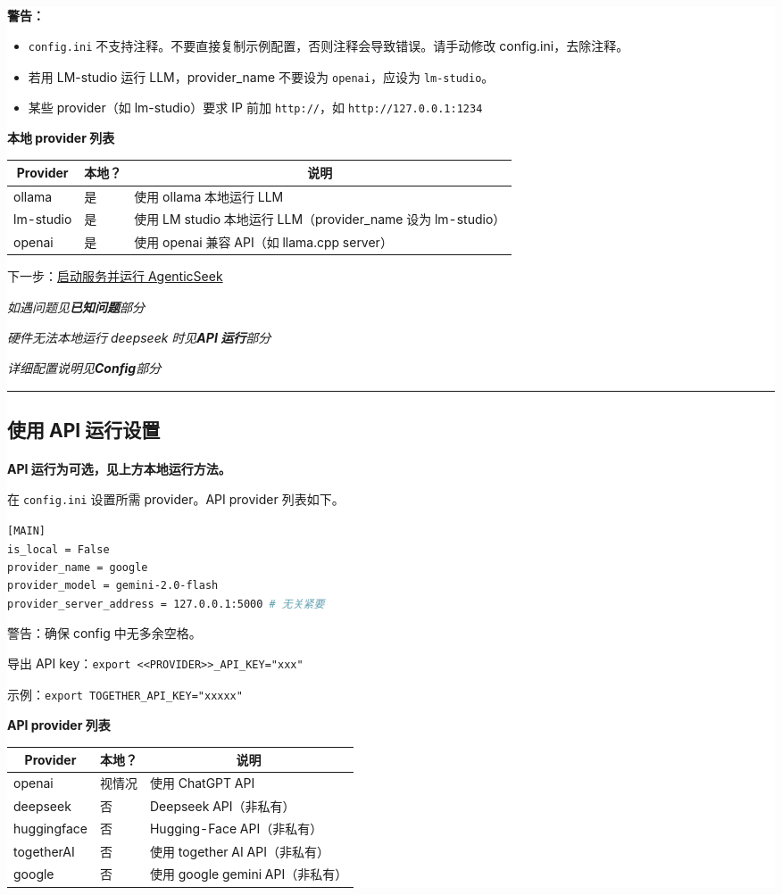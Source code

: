 **警告：**

- `config.ini` 不支持注释。不要直接复制示例配置，否则注释会导致错误。请手动修改 config.ini，去除注释。

- 若用 LM-studio 运行 LLM，provider_name 不要设为 `openai`，应设为 `lm-studio`。

- 某些 provider（如 lm-studio）要求 IP 前加 `http://`，如 `http://127.0.0.1:1234`

**本地 provider 列表**

| Provider  | 本地？ | 说明                                               |
|-----------|--------|----------------------------------------------------|
| ollama    | 是     | 使用 ollama 本地运行 LLM                           |
| lm-studio | 是     | 使用 LM studio 本地运行 LLM（provider_name 设为 lm-studio）|
| openai    | 是     | 使用 openai 兼容 API（如 llama.cpp server）        |

下一步：[启动服务并运行 AgenticSeek](#Start-services-and-Run)  

*如遇问题见**已知问题**部分*

*硬件无法本地运行 deepseek 时见**API 运行**部分*

*详细配置说明见**Config**部分*

---

## 使用 API 运行设置

**API 运行为可选，见上方本地运行方法。**

在 `config.ini` 设置所需 provider。API provider 列表如下。

```sh
[MAIN]
is_local = False
provider_name = google
provider_model = gemini-2.0-flash
provider_server_address = 127.0.0.1:5000 # 无关紧要
```
警告：确保 config 中无多余空格。

导出 API key：`export <<PROVIDER>>_API_KEY="xxx"`

示例：`export TOGETHER_API_KEY="xxxxx"`

**API provider 列表**
    
| Provider  | 本地？ | 说明                                               |
|-----------|--------|----------------------------------------------------|
| openai    | 视情况 | 使用 ChatGPT API  |
| deepseek  | 否     | Deepseek API（非私有）                            |
| huggingface| 否    | Hugging-Face API（非私有）                        |
| togetherAI | 否    | 使用 together AI API（非私有）                    |
| google | 否    | 使用 google gemini API（非私有）                    |
